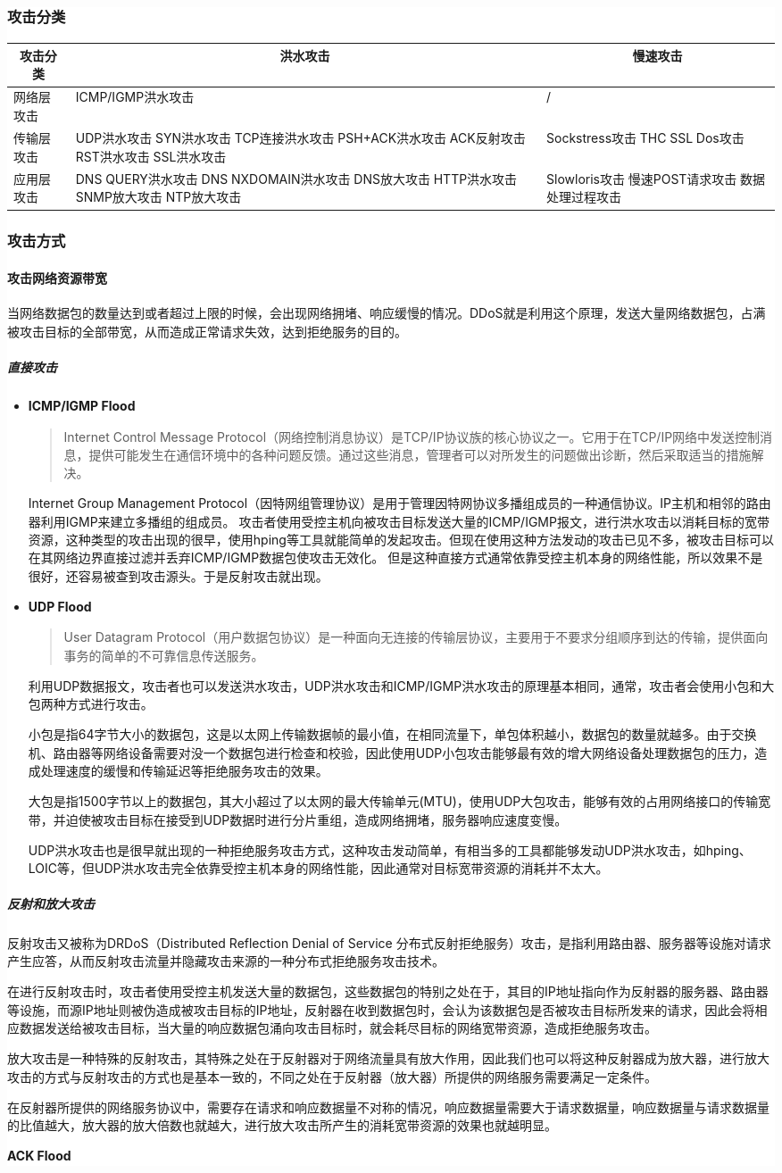 ### 攻击分类

| 攻击分类  | 洪水攻击                                                                      | 慢速攻击                              |
| ----- | ------------------------------------------------------------------------- | --------------------------------- |
| 网络层攻击 | ICMP/IGMP洪水攻击                                                             | /                                 |
| 传输层攻击 | UDP洪水攻击   SYN洪水攻击   TCP连接洪水攻击   PSH+ACK洪水攻击   ACK反射攻击   RST洪水攻击   SSL洪水攻击 | Sockstress攻击   THC SSL Dos攻击      |
| 应用层攻击 | DNS QUERY洪水攻击  DNS NXDOMAIN洪水攻击  DNS放大攻击  HTTP洪水攻击  SNMP放大攻击  NTP放大攻击     | Slowloris攻击  慢速POST请求攻击  数据处理过程攻击 |

### 攻击方式

#### 攻击网络资源带宽

当网络数据包的数量达到或者超过上限的时候，会出现网络拥堵、响应缓慢的情况。DDoS就是利用这个原理，发送大量网络数据包，占满被攻击目标的全部带宽，从而造成正常请求失效，达到拒绝服务的目的。

##### 直接攻击

- **ICMP/IGMP Flood**
  
  > Internet Control Message Protocol（网络控制消息协议）是TCP/IP协议族的核心协议之一。它用于在TCP/IP网络中发送控制消息，提供可能发生在通信环境中的各种问题反馈。通过这些消息，管理者可以对所发生的问题做出诊断，然后采取适当的措施解决。
  
  Internet Group Management Protocol（因特网组管理协议）是用于管理因特网协议多播组成员的一种通信协议。IP主机和相邻的路由器利用IGMP来建立多播组的组成员。 攻击者使用受控主机向被攻击目标发送大量的ICMP/IGMP报文，进行洪水攻击以消耗目标的宽带资源，这种类型的攻击出现的很早，使用hping等工具就能简单的发起攻击。但现在使用这种方法发动的攻击已见不多，被攻击目标可以在其网络边界直接过滤并丢弃ICMP/IGMP数据包使攻击无效化。 但是这种直接方式通常依靠受控主机本身的网络性能，所以效果不是很好，还容易被查到攻击源头。于是反射攻击就出现。

- **UDP Flood**
  
  > User Datagram Protocol（用户数据包协议）是一种面向无连接的传输层协议，主要用于不要求分组顺序到达的传输，提供面向事务的简单的不可靠信息传送服务。
  
  利用UDP数据报文，攻击者也可以发送洪水攻击，UDP洪水攻击和ICMP/IGMP洪水攻击的原理基本相同，通常，攻击者会使用小包和大包两种方式进行攻击。
  
  小包是指64字节大小的数据包，这是以太网上传输数据帧的最小值，在相同流量下，单包体积越小，数据包的数量就越多。由于交换机、路由器等网络设备需要对没一个数据包进行检查和校验，因此使用UDP小包攻击能够最有效的增大网络设备处理数据包的压力，造成处理速度的缓慢和传输延迟等拒绝服务攻击的效果。
  
  大包是指1500字节以上的数据包，其大小超过了以太网的最大传输单元(MTU)，使用UDP大包攻击，能够有效的占用网络接口的传输宽带，并迫使被攻击目标在接受到UDP数据时进行分片重组，造成网络拥堵，服务器响应速度变慢。
  
  UDP洪水攻击也是很早就出现的一种拒绝服务攻击方式，这种攻击发动简单，有相当多的工具都能够发动UDP洪水攻击，如hping、LOIC等，但UDP洪水攻击完全依靠受控主机本身的网络性能，因此通常对目标宽带资源的消耗并不太大。

##### 反射和放大攻击

反射攻击又被称为DRDoS（Distributed Reflection Denial of Service 分布式反射拒绝服务）攻击，是指利用路由器、服务器等设施对请求产生应答，从而反射攻击流量并隐藏攻击来源的一种分布式拒绝服务攻击技术。

在进行反射攻击时，攻击者使用受控主机发送大量的数据包，这些数据包的特别之处在于，其目的IP地址指向作为反射器的服务器、路由器等设施，而源IP地址则被伪造成被攻击目标的IP地址，反射器在收到数据包时，会认为该数据包是否被攻击目标所发来的请求，因此会将相应数据发送给被攻击目标，当大量的响应数据包涌向攻击目标时，就会耗尽目标的网络宽带资源，造成拒绝服务攻击。

放大攻击是一种特殊的反射攻击，其特殊之处在于反射器对于网络流量具有放大作用，因此我们也可以将这种反射器成为放大器，进行放大攻击的方式与反射攻击的方式也是基本一致的，不同之处在于反射器（放大器）所提供的网络服务需要满足一定条件。

在反射器所提供的网络服务协议中，需要存在请求和响应数据量不对称的情况，响应数据量需要大于请求数据量，响应数据量与请求数据量的比值越大，放大器的放大倍数也就越大，进行放大攻击所产生的消耗宽带资源的效果也就越明显。

**ACK Flood**
